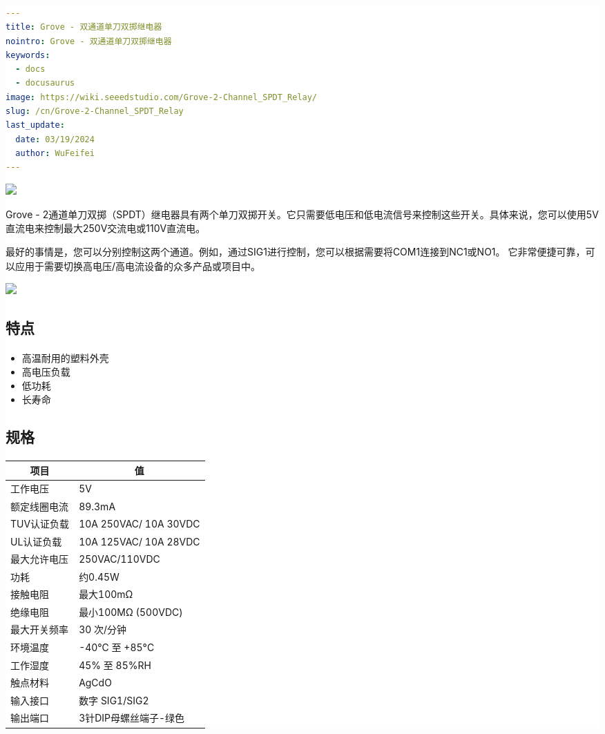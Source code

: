 ```yaml
---
title: Grove - 双通道单刀双掷继电器
nointro: Grove - 双通道单刀双掷继电器
keywords:
  - docs
  - docusaurus
image: https://wiki.seeedstudio.com/Grove-2-Channel_SPDT_Relay/
slug: /cn/Grove-2-Channel_SPDT_Relay
last_update:
  date: 03/19/2024
  author: WuFeifei
---
```


![](https://files.seeedstudio.com/wiki/Grove-2-Channel_SPDT_Relay/img/mian.jpg)

Grove - 2通道单刀双掷（SPDT）继电器具有两个单刀双掷开关。它只需要低电压和低电流信号来控制这些开关。具体来说，您可以使用5V直流电来控制最大250V交流电或110V直流电。

最好的事情是，您可以分别控制这两个通道。例如，通过SIG1进行控制，您可以根据需要将COM1连接到NC1或NO1。
它非常便捷可靠，可以应用于需要切换高电压/高电流设备的众多产品或项目中。

<p style={{}}><a href="https://www.seeedstudio.com/Grove-2-Channel-SPDT-Relay-p-3118.html" target="_blank"><img src="https://files.seeedstudio.com/wiki/Seeed-WiKi/docs/images/300px-Get_One_Now_Banner-ragular.png" /></a></p>

## 特点

- 高温耐用的塑料外壳
- 高电压负载
- 低功耗
- 长寿命

## 规格

|项目|值|
|---|---|
|工作电压|5V|
|额定线圈电流|89.3mA|
|TUV认证负载 |10A 250VAC/  10A 30VDC|
|UL认证负载|10A 125VAC/ 10A 28VDC|
|最大允许电压|250VAC/110VDC|
|功耗| 约0.45W                |
|接触电阻|最大100mΩ|
|绝缘电阻|最小100MΩ (500VDC)|
|最大开关频率|30 次/分钟|
|环境温度|-40°C 至 +85°C|
|工作湿度|45% 至 85%RH|
|触点材料|AgCdO|
|输入接口|数字 SIG1/SIG2|
|输出端口|3针DIP母螺丝端子-绿色|
